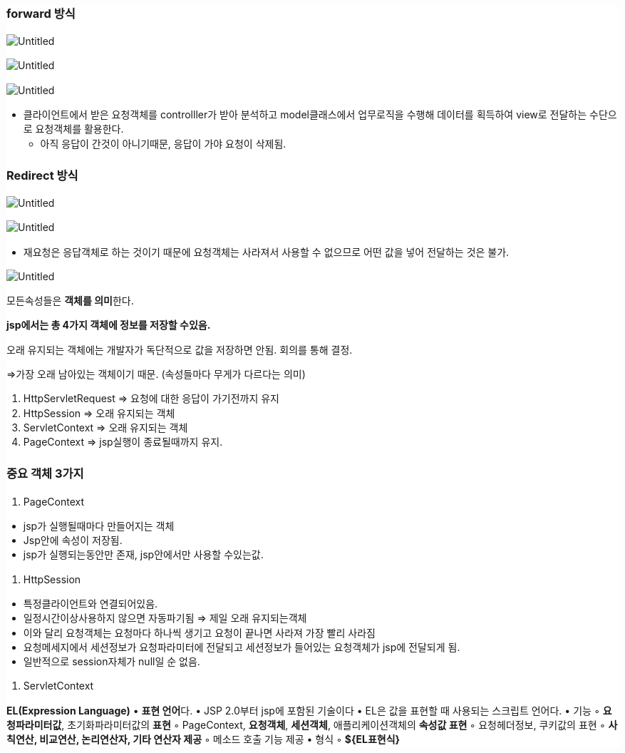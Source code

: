 
### forward 방식

![Untitled](1210%20MODEL%20c69f2/Untitled%2021.png)

![Untitled](1210%20MODEL%20c69f2/Untitled%2022.png)

![Untitled](1210%20MODEL%20c69f2/Untitled%2023.png)

- 클라이언트에서 받은 요청객체를 controlller가 받아 분석하고 model클래스에서 업무로직을 수행해 데이터를 획득하여  view로 전달하는 수단으로 요청객체를 활용한다.
    - 아직 응답이 간것이 아니기때문, 응답이 가야 요청이 삭제됨.

### Redirect 방식

![Untitled](1210%20MODEL%20c69f2/Untitled%2024.png)

![Untitled](1210%20MODEL%20c69f2/Untitled%2025.png)

- 재요청은 응답객체로 하는 것이기 때문에 요청객체는 사라져서 사용할 수 없으므로 어떤 값을 넣어 전달하는 것은 불가.

![Untitled](1210%20MODEL%20c69f2/Untitled%2026.png)

모든속성들은  **객체를 의미**한다.

**jsp에서는 총 4가지 객체에 정보를 저장할 수있음.**

오래 유지되는 객체에는 개발자가 독단적으로 값을 저장하면 안됨. 회의를 통해 결정.

⇒가장 오래 남아있는 객체이기 때문. (속성들마다 무게가 다르다는 의미)

1. HttpServletRequest ⇒ 요청에 대한 응답이 가기전까지 유지
2. HttpSession   ⇒ 오래 유지되는 객체
3. ServletContext ⇒ 오래 유지되는 객체
4. PageContext ⇒ jsp실행이 종료될때까지 유지.

### 중요 객체 3가지

1. PageContext
- jsp가 실행될때마다 만들어지는 객체
- Jsp안에 속성이 저장됨.
- jsp가 실행되는동안만 존재, jsp안에서만 사용할 수있는값.
1. HttpSession
- 특정클라이언트와 연결되어있음.
- 일정시간이상사용하지 않으면 자동파기됨 ⇒ 제일 오래 유지되는객체
- 이와 달리 요청객체는 요청마다 하나씩 생기고 요청이 끝나면 사라져 가장 빨리 사라짐
- 요청메세지에서 세션정보가 요청파라미터에 전달되고 세션정보가 들어있는 요청객체가  jsp에 전달되게 됨.
- 일반적으로 session자체가 null일 순  없음.
1. ServletContext

****EL(Expression Language)****
• **표현 언어**다.
• JSP 2.0부터 jsp에 포함된 기술이다
• EL은 값을 표현할 때 사용되는 스크립트 언어다.
• 기능
    ◦ **요청파라미터값**, 초기화파라미터값의 **표현**
    ◦ PageContext, **요청객체**, **세션객체**, 애플리케이션객체의 **속성값 표현**
    ◦ 요청헤더정보, 쿠키값의 표현
    ◦ **사칙연산, 비교연산, 논리연산자, 기타 연산자 제공**
    ◦ 메소드 호출 기능 제공
• 형식
    ◦ **${EL표현식}**

